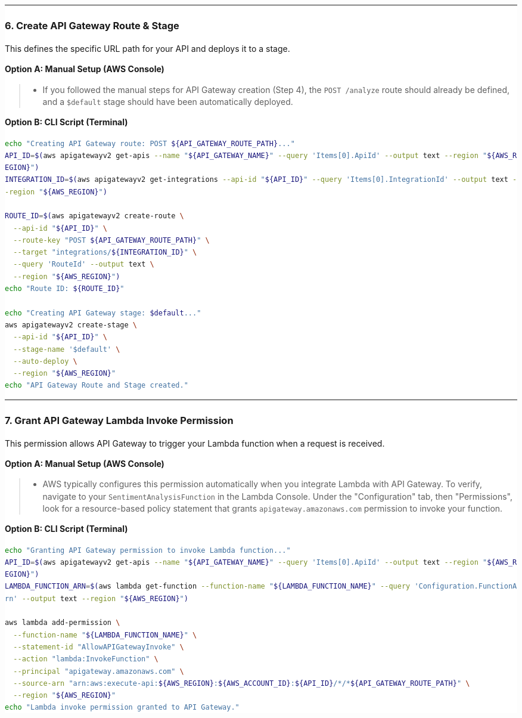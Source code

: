 -----

### 6\. Create API Gateway Route & Stage

This defines the specific URL path for your API and deploys it to a stage.

**Option A: Manual Setup (AWS Console)**

>   * If you followed the manual steps for API Gateway creation (Step 4), the `POST /analyze` route should already be defined, and a `$default` stage should have been automatically deployed.

**Option B: CLI Script (Terminal)**

```bash
echo "Creating API Gateway route: POST ${API_GATEWAY_ROUTE_PATH}..."
API_ID=$(aws apigatewayv2 get-apis --name "${API_GATEWAY_NAME}" --query 'Items[0].ApiId' --output text --region "${AWS_REGION}")
INTEGRATION_ID=$(aws apigatewayv2 get-integrations --api-id "${API_ID}" --query 'Items[0].IntegrationId' --output text --region "${AWS_REGION}")

ROUTE_ID=$(aws apigatewayv2 create-route \
  --api-id "${API_ID}" \
  --route-key "POST ${API_GATEWAY_ROUTE_PATH}" \
  --target "integrations/${INTEGRATION_ID}" \
  --query 'RouteId' --output text \
  --region "${AWS_REGION}")
echo "Route ID: ${ROUTE_ID}"

echo "Creating API Gateway stage: $default..."
aws apigatewayv2 create-stage \
  --api-id "${API_ID}" \
  --stage-name '$default' \
  --auto-deploy \
  --region "${AWS_REGION}"
echo "API Gateway Route and Stage created."
```

-----

### 7\. Grant API Gateway Lambda Invoke Permission

This permission allows API Gateway to trigger your Lambda function when a request is received.

**Option A: Manual Setup (AWS Console)**

>   * AWS typically configures this permission automatically when you integrate Lambda with API Gateway. To verify, navigate to your `SentimentAnalysisFunction` in the Lambda Console. Under the "Configuration" tab, then "Permissions", look for a resource-based policy statement that grants `apigateway.amazonaws.com` permission to invoke your function.

**Option B: CLI Script (Terminal)**

```bash
echo "Granting API Gateway permission to invoke Lambda function..."
API_ID=$(aws apigatewayv2 get-apis --name "${API_GATEWAY_NAME}" --query 'Items[0].ApiId' --output text --region "${AWS_REGION}")
LAMBDA_FUNCTION_ARN=$(aws lambda get-function --function-name "${LAMBDA_FUNCTION_NAME}" --query 'Configuration.FunctionArn' --output text --region "${AWS_REGION}")

aws lambda add-permission \
  --function-name "${LAMBDA_FUNCTION_NAME}" \
  --statement-id "AllowAPIGatewayInvoke" \
  --action "lambda:InvokeFunction" \
  --principal "apigateway.amazonaws.com" \
  --source-arn "arn:aws:execute-api:${AWS_REGION}:${AWS_ACCOUNT_ID}:${API_ID}/*/*${API_GATEWAY_ROUTE_PATH}" \
  --region "${AWS_REGION}"
echo "Lambda invoke permission granted to API Gateway."
```